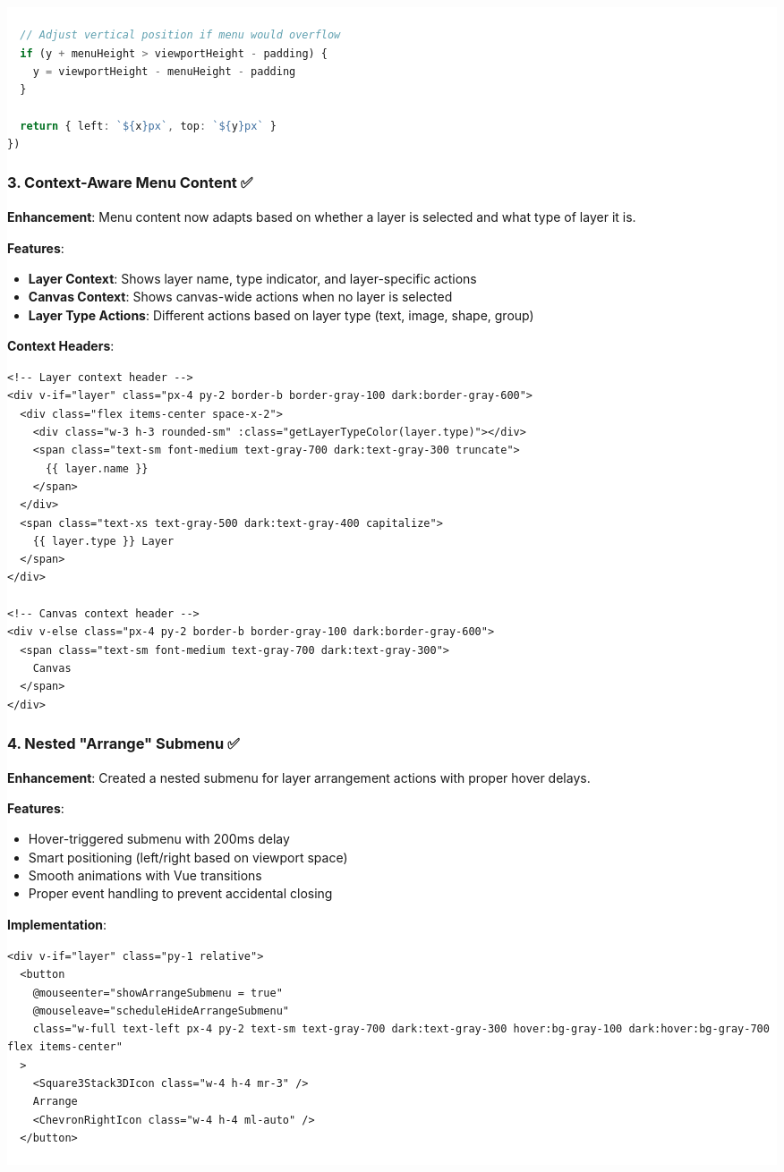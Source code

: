 ```typescript
  
  // Adjust vertical position if menu would overflow
  if (y + menuHeight > viewportHeight - padding) {
    y = viewportHeight - menuHeight - padding
  }
  
  return { left: `${x}px`, top: `${y}px` }
})
```

### 3. Context-Aware Menu Content ✅
**Enhancement**: Menu content now adapts based on whether a layer is selected and what type of layer it is.

**Features**:
- **Layer Context**: Shows layer name, type indicator, and layer-specific actions
- **Canvas Context**: Shows canvas-wide actions when no layer is selected
- **Layer Type Actions**: Different actions based on layer type (text, image, shape, group)

**Context Headers**:
```vue
<!-- Layer context header -->
<div v-if="layer" class="px-4 py-2 border-b border-gray-100 dark:border-gray-600">
  <div class="flex items-center space-x-2">
    <div class="w-3 h-3 rounded-sm" :class="getLayerTypeColor(layer.type)"></div>
    <span class="text-sm font-medium text-gray-700 dark:text-gray-300 truncate">
      {{ layer.name }}
    </span>
  </div>
  <span class="text-xs text-gray-500 dark:text-gray-400 capitalize">
    {{ layer.type }} Layer
  </span>
</div>

<!-- Canvas context header -->
<div v-else class="px-4 py-2 border-b border-gray-100 dark:border-gray-600">
  <span class="text-sm font-medium text-gray-700 dark:text-gray-300">
    Canvas
  </span>
</div>
```

### 4. Nested "Arrange" Submenu ✅
**Enhancement**: Created a nested submenu for layer arrangement actions with proper hover delays.

**Features**:
- Hover-triggered submenu with 200ms delay
- Smart positioning (left/right based on viewport space)
- Smooth animations with Vue transitions
- Proper event handling to prevent accidental closing

**Implementation**:
```vue
<div v-if="layer" class="py-1 relative">
  <button
    @mouseenter="showArrangeSubmenu = true"
    @mouseleave="scheduleHideArrangeSubmenu"
    class="w-full text-left px-4 py-2 text-sm text-gray-700 dark:text-gray-300 hover:bg-gray-100 dark:hover:bg-gray-700 flex items-center"
  >
    <Square3Stack3DIcon class="w-4 h-4 mr-3" />
    Arrange
    <ChevronRightIcon class="w-4 h-4 ml-auto" />
  </button>
  
```